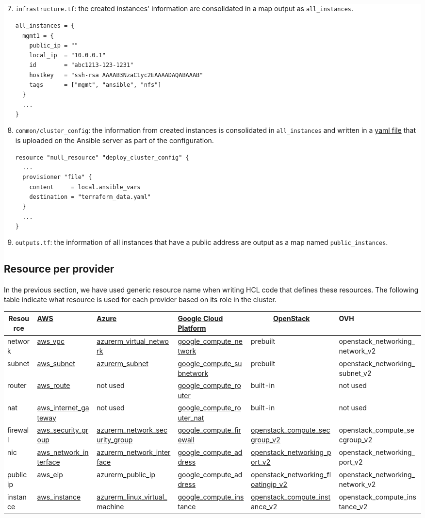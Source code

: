 7. `infrastructure.tf`: the created instances' information are consolidated in a map
output as `all_instances`.
    ```hcl
    all_instances = {
      mgmt1 = {
        public_ip = ""
        local_ip  = "10.0.0.1"
        id        = "abc1213-123-1231"
        hostkey   = "ssh-rsa AAAAB3NzaC1yc2EAAAADAQABAAAB"
        tags      = ["mgmt", "ansible", "nfs"]
      }
      ...
    }
    ```
6. `common/cluster_config`: the information from created instances is consolidated in `all_instances`
and written in a [yaml file](../common/cluster_config/terraform_data.yaml) that is uploaded on
the Ansible server as part of the configuration.
    ```hcl
    resource "null_resource" "deploy_cluster_config" {
      ...
      provisioner "file" {
        content     = local.ansible_vars
        destination = "terraform_data.yaml"
      }
      ...
    }
    ```

7. `outputs.tf`: the information of all instances that have a public address are output as a
map named `public_instances`.

## Resource per provider

In the previous section, we have used generic resource name when writing HCL code that
defines these resources. The following table indicate what resource is used for each
provider based on its role in the cluster.

| Resource    | [AWS](https://registry.terraform.io/providers/hashicorp/aws/latest/docs/resources/vpc) | [Azure](https://registry.terraform.io/providers/hashicorp/azurerm/latest/docs) | [Google Cloud Platform](https://registry.terraform.io/providers/hashicorp/google/latest/docs) | [OpenStack](https://registry.terraform.io/providers/terraform-provider-openstack/openstack/latest/docs/) | OVH                                |
| ----------- | :-------------------- | :------------------------------------------- | :---------------------------- | ---------------------------------- | :--------------------------------- |
| network     | [aws_vpc](https://registry.terraform.io/providers/hashicorp/aws/latest/docs/resources/vpc) | [azurerm_virtual_network](https://registry.terraform.io/providers/hashicorp/azurerm/latest/docs/resources/virtual_network) | [google_compute_network](https://registry.terraform.io/providers/hashicorp/google/latest/docs/resources/compute_network) | prebuilt | openstack_networking_network_v2 |
| subnet      | [aws_subnet](https://registry.terraform.io/providers/hashicorp/aws/latest/docs/resources/subnet) | [azurerm_subnet](https://registry.terraform.io/providers/hashicorp/azurerm/latest/docs/resources/subnet) | [google_compute_subnetwork](https://registry.terraform.io/providers/hashicorp/google/latest/docs/resources/compute_subnetwork) | prebuilt | openstack_networking_subnet_v2 |
| router      | [aws_route](https://registry.terraform.io/providers/hashicorp/aws/latest/docs/resources/route) | not used | [google_compute_router](https://registry.terraform.io/providers/hashicorp/google/latest/docs/resources/compute_router) | built-in | not used |
| nat         | [aws_internet_gateway](https://registry.terraform.io/providers/hashicorp/aws/latest/docs/resources/internet_gateway) | not used | [google_compute_router_nat](https://registry.terraform.io/providers/hashicorp/google/latest/docs/resources/compute_router_nat) | built-in | not used |
| firewall    | [aws_security_group](https://registry.terraform.io/providers/hashicorp/aws/latest/docs/resources/security_group) | [azurerm_network_security_group](https://registry.terraform.io/providers/hashicorp/azurerm/latest/docs/resources/network_security_group) | [google_compute_firewall](https://registry.terraform.io/providers/hashicorp/google/latest/docs/resources/compute_firewall) | [openstack_compute_secgroup_v2](https://registry.terraform.io/providers/terraform-provider-openstack/openstack/latest/docs/resources/compute_secgroup_v2) | openstack_compute_secgroup_v2 |
| nic         | [aws_network_interface](https://registry.terraform.io/providers/hashicorp/aws/latest/docs/resources/network_interface) | [azurerm_network_interface](https://registry.terraform.io/providers/hashicorp/azurerm/latest/docs/resources/network_interface) | [google_compute_address](https://registry.terraform.io/providers/hashicorp/google/latest/docs/resources/compute_address) | [openstack_networking_port_v2](https://registry.terraform.io/providers/terraform-provider-openstack/openstack/latest/docs/resources/networking_port_v2) | openstack_networking_port_v2       |
| public ip   | [aws_eip](https://registry.terraform.io/providers/hashicorp/aws/latest/docs/resources/eip) | [azurerm_public_ip](https://registry.terraform.io/providers/hashicorp/azurerm/latest/docs/resources/public_ip) | [google_compute_address](https://registry.terraform.io/providers/hashicorp/google/latest/docs/resources/compute_address) | [openstack_networking_floatingip_v2](https://registry.terraform.io/providers/terraform-provider-openstack/openstack/latest/docs/resources/networking_floatingip_v2) | openstack_networking_network_v2    |
| instance    | [aws_instance](https://registry.terraform.io/providers/hashicorp/aws/latest/docs/resources/instance) | [azurerm_linux_virtual_machine](https://registry.terraform.io/providers/hashicorp/azurerm/latest/docs/resources/linux_virtual_machine) | [google_compute_instance](https://registry.terraform.io/providers/hashicorp/google/latest/docs/resources/compute_instance) | [openstack_compute_instance_v2](https://registry.terraform.io/providers/terraform-provider-openstack/openstack/latest/docs/resources/compute_instance_v2) | openstack_compute_instance_v2 |